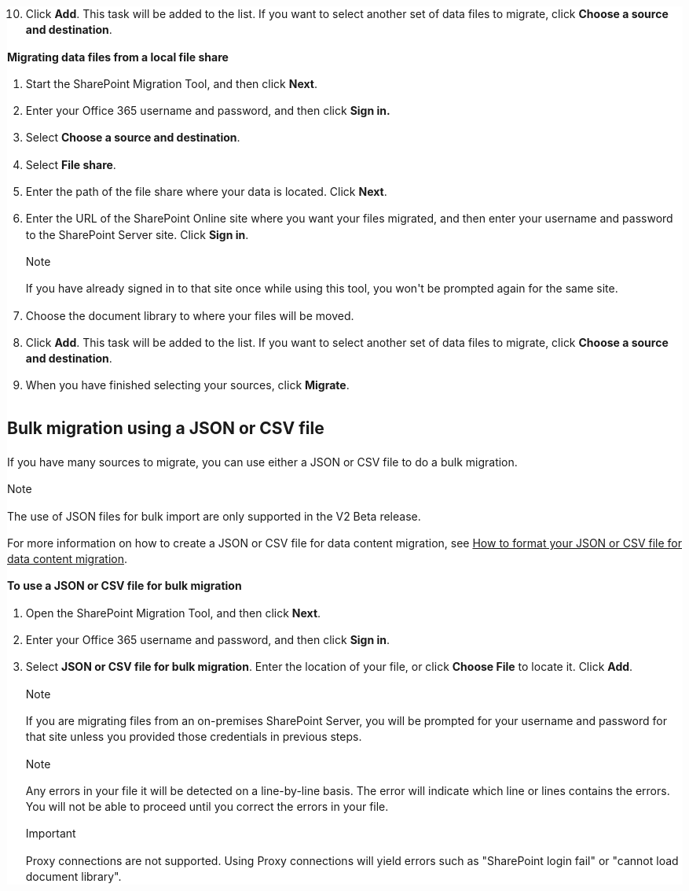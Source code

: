 10. Click **Add**. This task will be added to the list. If you want to select another set of data files to migrate, click **Choose a source and destination**.
    
 **Migrating data files from a local file share**
  
1. Start the SharePoint Migration Tool, and then click **Next**.
    
2. Enter your Office 365 username and password, and then click **Sign in.**
    
3. Select **Choose a source and destination**.
    
4. Select **File share**.
    
5. Enter the path of the file share where your data is located. Click **Next**.
    
6. Enter the URL of the SharePoint Online site where you want your files migrated, and then enter your username and password to the SharePoint Server site. Click **Sign in**.
    
    > [!NOTE]
    > If you have already signed in to that site once while using this tool, you won't be prompted again for the same site. 
  
7. Choose the document library to where your files will be moved.
    
8. Click **Add**. This task will be added to the list. If you want to select another set of data files to migrate, click **Choose a source and destination**.
    
9. When you have finished selecting your sources, click **Migrate**.
    
## Bulk migration using a JSON or CSV file

If you have many sources to migrate, you can use either a JSON or CSV file to do a bulk migration.

>[!Note]
>The use of JSON files for bulk import are only supported in the V2 Beta release.
  
For more information on how to create a JSON or CSV file for data content migration, see [How to format your JSON or CSV file for data content migration](how-to-format-your-csv-file-for-data-content-migration.md).
  
 **To use a JSON or CSV file for bulk migration**
  
1. Open the SharePoint Migration Tool, and then click **Next**.
    
2. Enter your Office 365 username and password, and then click **Sign in**.
    
3. Select **JSON or CSV file for bulk migration**. Enter the location of your file, or click **Choose File** to locate it. Click **Add**.
    
    > [!NOTE]
    > If you are migrating files from an on-premises SharePoint Server, you will be prompted for your username and password for that site unless you provided those credentials in previous steps. 
  
    > [!NOTE]
    > Any errors in your file it will be detected on a line-by-line basis. The error will indicate which line or lines contains the errors. You will not be able to proceed until you correct the errors in your file. 
  
    > [!IMPORTANT]
    > Proxy connections are not supported. Using Proxy connections will yield errors such as "SharePoint login fail" or "cannot load document library". 
  